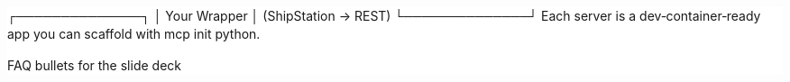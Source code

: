 ┌──────────────┐
│ Your Wrapper │  (ShipStation → REST)
└──────────────┘
Each server is a dev‑container‑ready app you can scaffold with mcp init python.

FAQ bullets for the slide deck
